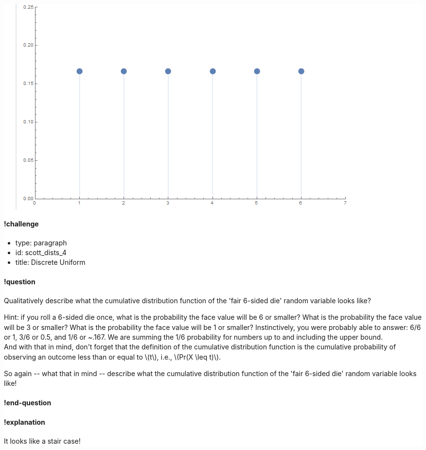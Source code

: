 >![uniform discrete](./images/uniform_discrete.png)


#### !challenge
* type: paragraph
* id: scott_dists_4
* title: Discrete Uniform
#### !question


Qualitatively describe what the cumulative distribution function of the 'fair 6-sided die' random variable looks like?

Hint: if you roll a 6-sided die once, what is the probability the face value will be 6 or smaller? 
What is the probability the face value will be 3 or smaller? What is the probability the face value will be 1 or smaller? 
Instinctively, you were probably able to answer: 6/6 or 1, 3/6 or 0.5, and 1/6 or ~.167. 
We are summing the 1/6 probability for numbers up to and including the upper bound.  
And with that in mind, don't forget that the definition of the cumulative distribution function 
is the cumulative probability of observing an outcome less than or equal to \\(t\\), i.e., 
\\(Pr(X \leq t)\\). 

So again -- what that in mind -- describe what the cumulative distribution function of the 'fair 6-sided die' random variable looks like!


#### !end-question
#### !explanation

It looks like a stair case! 
